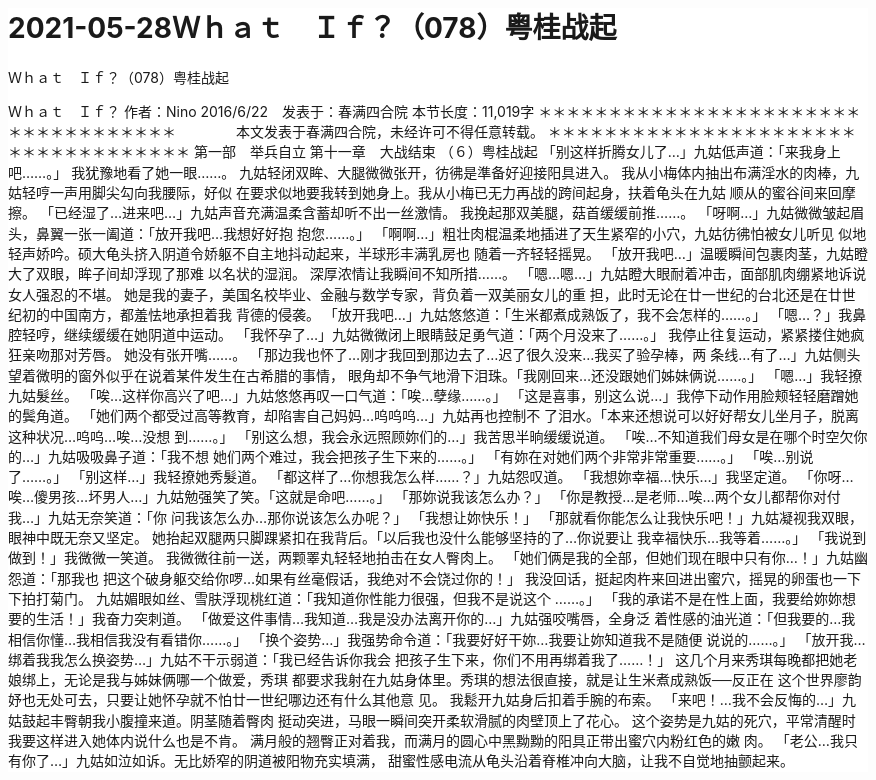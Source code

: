 # 2021-05-28Ｗｈａｔ　Ｉｆ？（078）粤桂战起



Ｗｈａｔ　Ｉｆ？（078）粤桂战起



Ｗｈａｔ　Ｉｆ？
作者：Nino 2016/6/22　发表于：春满四合院 本节长度：11,019字
＊＊＊＊＊＊＊＊＊＊＊＊＊＊＊＊＊＊＊＊＊＊＊＊＊＊＊＊＊＊＊＊＊＊＊   　　　　本文发表于春满四合院，未经许可不得任意转载。 ＊＊＊＊＊＊＊＊＊＊＊＊＊＊＊＊＊＊＊＊＊＊＊＊＊＊＊＊＊＊＊＊＊＊＊
第一部　举兵自立
第十一章　大战结束
（６）粤桂战起
「别这样折腾女儿了…」九姑低声道：「来我身上吧……。」
我犹豫地看了她一眼……。
九姑轻闭双眸、大腿微微张开，彷彿是準备好迎接阳具进入。
我从小梅体内抽出布满淫水的肉棒，九姑轻哼一声用脚尖勾向我腰际，好似 在要求似地要我转到她身上。我从小梅已无力再战的跨间起身，扶着龟头在九姑 顺从的蜜谷间来回摩擦。
「已经湿了…进来吧…」九姑声音充满温柔含蓄却听不出一丝激情。
我挽起那双美腿，菇首缓缓前推……。
「呀啊…」九姑微微皱起眉头，鼻翼一张一阖道：「放开我吧…我想好好抱 抱您……。」
「啊啊…」粗壮肉棍温柔地插进了天生紧窄的小穴，九姑彷彿怕被女儿听见 似地轻声娇吟。硕大龟头挤入阴道令娇躯不自主地抖动起来，半球形丰满乳房也 随着一齐轻轻摇晃。
「放开我吧…」温暖瞬间包裹肉茎，九姑瞪大了双眼，眸子间却浮现了那难 以名状的湿润。
深厚浓情让我瞬间不知所措……。
「嗯…嗯…」九姑瞪大眼耐着冲击，面部肌肉绷紧地诉说女人强忍的不堪。
她是我的妻子，美国名校毕业、金融与数学专家，背负着一双美丽女儿的重 担，此时无论在廿一世纪的台北还是在廿世纪初的中国南方，都羞怯地承担着我 背德的侵袭。
「放开我吧…」九姑悠悠道：「生米都煮成熟饭了，我不会怎样的……。」
「嗯…？」我鼻腔轻哼，继续缓缓在她阴道中运动。
「我怀孕了…」九姑微微闭上眼睛鼓足勇气道：「两个月没来了……。」
我停止往复运动，紧紧搂住她疯狂亲吻那对芳唇。
她没有张开嘴……。
「那边我也怀了…刚才我回到那边去了…迟了很久没来…我买了验孕棒，两 条线…有了…」九姑侧头望着微明的窗外似乎在说着某件发生在古希腊的事情， 眼角却不争气地滑下泪珠。「我刚回来…还没跟她们姊妹俩说……。」
「嗯…」我轻撩九姑髮丝。
「唉…这样你高兴了吧…」九姑悠悠再叹一口气道：「唉…孽缘……。」
「这是喜事，别这么说…」我停下动作用脸颊轻轻磨蹭她的鬓角道。
「她们两个都受过高等教育，却陷害自己妈妈…呜呜呜…」九姑再也控制不 了泪水。「本来还想说可以好好帮女儿坐月子，脱离这种状况…呜呜…唉…没想 到……。」
「别这么想，我会永远照顾妳们的…」我苦思半晌缓缓说道。
「唉…不知道我们母女是在哪个时空欠你的…」九姑吸吸鼻子道：「我不想 她们两个难过，我会把孩子生下来的……。」
「有妳在对她们两个非常非常重要……。」
「唉…别说了……。」
「别这样…」我轻撩她秀髮道。
「都这样了…你想我怎么样……？」九姑怨叹道。
「我想妳幸福…快乐…」我坚定道。
「你呀…唉…傻男孩…坏男人…」九姑勉强笑了笑。「这就是命吧……。」
「那妳说我该怎么办？」
「你是教授…是老师…唉…两个女儿都帮你对付我…」九姑无奈笑道：「你 问我该怎么办…那你说该怎么办呢？」
「我想让妳快乐！」
「那就看你能怎么让我快乐吧！」九姑凝视我双眼，眼神中既无奈又坚定。 她抬起双腿两只脚踝紧扣在我背后。「以后我也没什么能够坚持的了…你说要让 我幸福快乐…我等着……。」
「我说到做到！」我微微一笑道。
我微微往前一送，两颗睪丸轻轻地拍击在女人臀肉上。
「她们俩是我的全部，但她们现在眼中只有你…！」九姑幽怨道：「那我也 把这个破身躯交给你啰…如果有丝毫假话，我绝对不会饶过你的！」
我没回话，挺起肉杵来回进出蜜穴，摇晃的卵蛋也一下下拍打菊门。
九姑媚眼如丝、雪肤浮现桃红道：「我知道你性能力很强，但我不是说这个 ……。」
「我的承诺不是在性上面，我要给妳妳想要的生活！」我奋力突刺道。
「做爱这件事情…我知道…我是没办法离开你的…」九姑强咬嘴唇，全身泛 着性感的油光道：「但我要的…我相信你懂…我相信我没有看错你……。」
「换个姿势…」我强势命令道：「我要好好干妳…我要让妳知道我不是随便 说说的……。」
「放开我…绑着我我怎么换姿势…」九姑不干示弱道：「我已经告诉你我会 把孩子生下来，你们不用再绑着我了……！」
这几个月来秀琪每晚都把她老娘绑上，无论是我与姊妹俩哪一个做爱，秀琪 都要求我射在九姑身体里。秀琪的想法很直接，就是让生米煮成熟饭──反正在 这个世界廖韵妤也无处可去，只要让她怀孕就不怕廿一世纪哪边还有什么其他意 见。
我鬆开九姑身后扣着手腕的布索。
「来吧！…我不会反悔的…」九姑鼓起丰臀朝我小腹撞来道。阴茎随着臀肉 挺动突进，马眼一瞬间突开柔软滑腻的肉壁顶上了花心。
这个姿势是九姑的死穴，平常清醒时我要这样进入她体内说什么也是不肯。 满月般的翘臀正对着我，而满月的圆心中黑黝黝的阳具正带出蜜穴内粉红色的嫩 肉。
「老公…我只有你了…」九姑如泣如诉。无比娇窄的阴道被阳物充实填满， 甜蜜性感电流从龟头沿着脊椎冲向大脑，让我不自觉地抽颤起来。